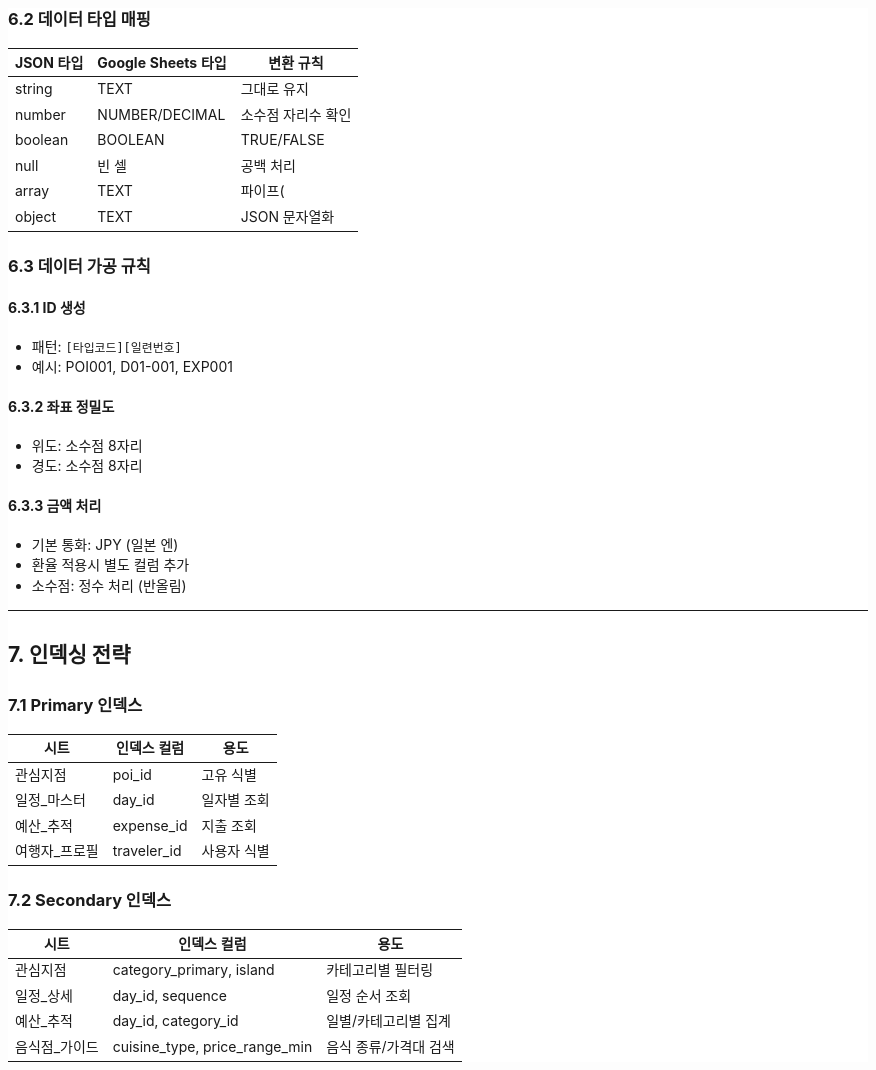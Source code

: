 ### 6.2 데이터 타입 매핑

| JSON 타입 | Google Sheets 타입 | 변환 규칙 |
|-----------|-------------------|-----------|
| string | TEXT | 그대로 유지 |
| number | NUMBER/DECIMAL | 소수점 자리수 확인 |
| boolean | BOOLEAN | TRUE/FALSE |
| null | 빈 셀 | 공백 처리 |
| array | TEXT | 파이프(|) 구분 |
| object | TEXT | JSON 문자열화 |

### 6.3 데이터 가공 규칙

#### 6.3.1 ID 생성
- 패턴: `[타입코드][일련번호]`
- 예시: POI001, D01-001, EXP001

#### 6.3.2 좌표 정밀도
- 위도: 소수점 8자리
- 경도: 소수점 8자리

#### 6.3.3 금액 처리
- 기본 통화: JPY (일본 엔)
- 환율 적용시 별도 컬럼 추가
- 소수점: 정수 처리 (반올림)

---

## 7. 인덱싱 전략

### 7.1 Primary 인덱스

| 시트 | 인덱스 컬럼 | 용도 |
|------|------------|------|
| 관심지점 | poi_id | 고유 식별 |
| 일정_마스터 | day_id | 일자별 조회 |
| 예산_추적 | expense_id | 지출 조회 |
| 여행자_프로필 | traveler_id | 사용자 식별 |

### 7.2 Secondary 인덱스

| 시트 | 인덱스 컬럼 | 용도 |
|------|------------|------|
| 관심지점 | category_primary, island | 카테고리별 필터링 |
| 일정_상세 | day_id, sequence | 일정 순서 조회 |
| 예산_추적 | day_id, category_id | 일별/카테고리별 집계 |
| 음식점_가이드 | cuisine_type, price_range_min | 음식 종류/가격대 검색 |
